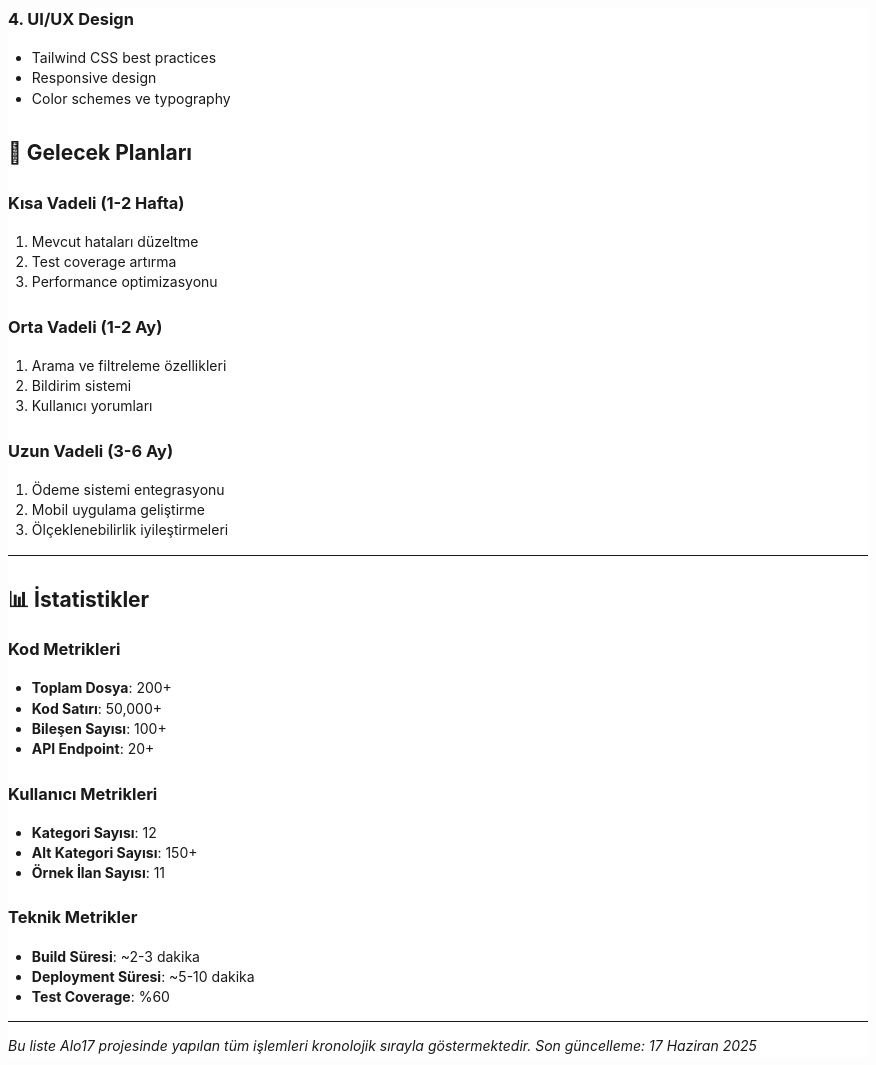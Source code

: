 ### 4. UI/UX Design
- Tailwind CSS best practices
- Responsive design
- Color schemes ve typography

## 🔮 Gelecek Planları

### Kısa Vadeli (1-2 Hafta)
1. Mevcut hataları düzeltme
2. Test coverage artırma
3. Performance optimizasyonu

### Orta Vadeli (1-2 Ay)
1. Arama ve filtreleme özellikleri
2. Bildirim sistemi
3. Kullanıcı yorumları

### Uzun Vadeli (3-6 Ay)
1. Ödeme sistemi entegrasyonu
2. Mobil uygulama geliştirme
3. Ölçeklenebilirlik iyileştirmeleri

---

## 📊 İstatistikler

### Kod Metrikleri
- **Toplam Dosya**: 200+
- **Kod Satırı**: 50,000+
- **Bileşen Sayısı**: 100+
- **API Endpoint**: 20+

### Kullanıcı Metrikleri
- **Kategori Sayısı**: 12
- **Alt Kategori Sayısı**: 150+
- **Örnek İlan Sayısı**: 11

### Teknik Metrikler
- **Build Süresi**: ~2-3 dakika
- **Deployment Süresi**: ~5-10 dakika
- **Test Coverage**: %60

---

*Bu liste Alo17 projesinde yapılan tüm işlemleri kronolojik sırayla göstermektedir. Son güncelleme: 17 Haziran 2025* 